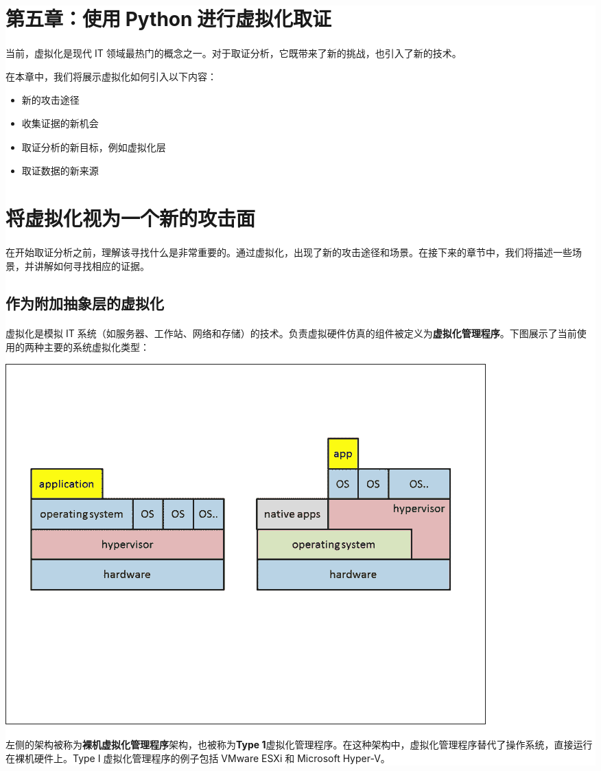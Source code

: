 # 第五章：使用 Python 进行虚拟化取证

当前，虚拟化是现代 IT 领域最热门的概念之一。对于取证分析，它既带来了新的挑战，也引入了新的技术。

在本章中，我们将展示虚拟化如何引入以下内容：

+   新的攻击途径

+   收集证据的新机会

+   取证分析的新目标，例如虚拟化层

+   取证数据的新来源

# 将虚拟化视为一个新的攻击面

在开始取证分析之前，理解该寻找什么是非常重要的。通过虚拟化，出现了新的攻击途径和场景。在接下来的章节中，我们将描述一些场景，并讲解如何寻找相应的证据。

## 作为附加抽象层的虚拟化

虚拟化是模拟 IT 系统（如服务器、工作站、网络和存储）的技术。负责虚拟硬件仿真的组件被定义为**虚拟化管理程序**。下图展示了当前使用的两种主要的系统虚拟化类型：

![作为附加抽象层的虚拟化](img/2087_05_01.jpg)

左侧的架构被称为**裸机虚拟化管理程序**架构，也被称为**Type 1**虚拟化管理程序。在这种架构中，虚拟化管理程序替代了操作系统，直接运行在裸机硬件上。Type I 虚拟化管理程序的例子包括 VMware ESXi 和 Microsoft Hyper-V。
